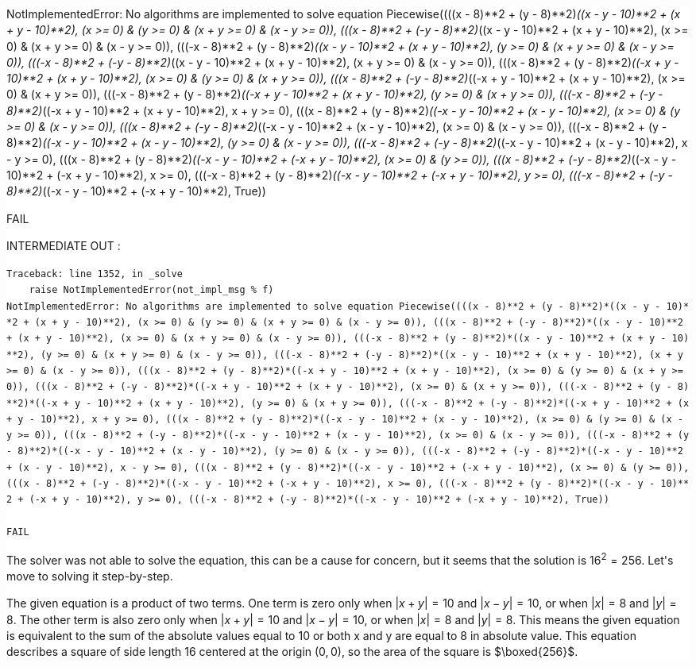 NotImplementedError: No algorithms are implemented to solve equation Piecewise((((x - 8)**2 + (y - 8)**2)*((x - y - 10)**2 + (x + y - 10)**2), (x >= 0) & (y >= 0) & (x + y >= 0) & (x - y >= 0)), (((x - 8)**2 + (-y - 8)**2)*((x - y - 10)**2 + (x + y - 10)**2), (x >= 0) & (x + y >= 0) & (x - y >= 0)), (((-x - 8)**2 + (y - 8)**2)*((x - y - 10)**2 + (x + y - 10)**2), (y >= 0) & (x + y >= 0) & (x - y >= 0)), (((-x - 8)**2 + (-y - 8)**2)*((x - y - 10)**2 + (x + y - 10)**2), (x + y >= 0) & (x - y >= 0)), (((x - 8)**2 + (y - 8)**2)*((-x + y - 10)**2 + (x + y - 10)**2), (x >= 0) & (y >= 0) & (x + y >= 0)), (((x - 8)**2 + (-y - 8)**2)*((-x + y - 10)**2 + (x + y - 10)**2), (x >= 0) & (x + y >= 0)), (((-x - 8)**2 + (y - 8)**2)*((-x + y - 10)**2 + (x + y - 10)**2), (y >= 0) & (x + y >= 0)), (((-x - 8)**2 + (-y - 8)**2)*((-x + y - 10)**2 + (x + y - 10)**2), x + y >= 0), (((x - 8)**2 + (y - 8)**2)*((-x - y - 10)**2 + (x - y - 10)**2), (x >= 0) & (y >= 0) & (x - y >= 0)), (((x - 8)**2 + (-y - 8)**2)*((-x - y - 10)**2 + (x - y - 10)**2), (x >= 0) & (x - y >= 0)), (((-x - 8)**2 + (y - 8)**2)*((-x - y - 10)**2 + (x - y - 10)**2), (y >= 0) & (x - y >= 0)), (((-x - 8)**2 + (-y - 8)**2)*((-x - y - 10)**2 + (x - y - 10)**2), x - y >= 0), (((x - 8)**2 + (y - 8)**2)*((-x - y - 10)**2 + (-x + y - 10)**2), (x >= 0) & (y >= 0)), (((x - 8)**2 + (-y - 8)**2)*((-x - y - 10)**2 + (-x + y - 10)**2), x >= 0), (((-x - 8)**2 + (y - 8)**2)*((-x - y - 10)**2 + (-x + y - 10)**2), y >= 0), (((-x - 8)**2 + (-y - 8)**2)*((-x - y - 10)**2 + (-x + y - 10)**2), True))

FAIL


INTERMEDIATE OUT :
```output
Traceback: line 1352, in _solve
    raise NotImplementedError(not_impl_msg % f)
NotImplementedError: No algorithms are implemented to solve equation Piecewise((((x - 8)**2 + (y - 8)**2)*((x - y - 10)**2 + (x + y - 10)**2), (x >= 0) & (y >= 0) & (x + y >= 0) & (x - y >= 0)), (((x - 8)**2 + (-y - 8)**2)*((x - y - 10)**2 + (x + y - 10)**2), (x >= 0) & (x + y >= 0) & (x - y >= 0)), (((-x - 8)**2 + (y - 8)**2)*((x - y - 10)**2 + (x + y - 10)**2), (y >= 0) & (x + y >= 0) & (x - y >= 0)), (((-x - 8)**2 + (-y - 8)**2)*((x - y - 10)**2 + (x + y - 10)**2), (x + y >= 0) & (x - y >= 0)), (((x - 8)**2 + (y - 8)**2)*((-x + y - 10)**2 + (x + y - 10)**2), (x >= 0) & (y >= 0) & (x + y >= 0)), (((x - 8)**2 + (-y - 8)**2)*((-x + y - 10)**2 + (x + y - 10)**2), (x >= 0) & (x + y >= 0)), (((-x - 8)**2 + (y - 8)**2)*((-x + y - 10)**2 + (x + y - 10)**2), (y >= 0) & (x + y >= 0)), (((-x - 8)**2 + (-y - 8)**2)*((-x + y - 10)**2 + (x + y - 10)**2), x + y >= 0), (((x - 8)**2 + (y - 8)**2)*((-x - y - 10)**2 + (x - y - 10)**2), (x >= 0) & (y >= 0) & (x - y >= 0)), (((x - 8)**2 + (-y - 8)**2)*((-x - y - 10)**2 + (x - y - 10)**2), (x >= 0) & (x - y >= 0)), (((-x - 8)**2 + (y - 8)**2)*((-x - y - 10)**2 + (x - y - 10)**2), (y >= 0) & (x - y >= 0)), (((-x - 8)**2 + (-y - 8)**2)*((-x - y - 10)**2 + (x - y - 10)**2), x - y >= 0), (((x - 8)**2 + (y - 8)**2)*((-x - y - 10)**2 + (-x + y - 10)**2), (x >= 0) & (y >= 0)), (((x - 8)**2 + (-y - 8)**2)*((-x - y - 10)**2 + (-x + y - 10)**2), x >= 0), (((-x - 8)**2 + (y - 8)**2)*((-x - y - 10)**2 + (-x + y - 10)**2), y >= 0), (((-x - 8)**2 + (-y - 8)**2)*((-x - y - 10)**2 + (-x + y - 10)**2), True))

FAIL

```
The solver was not able to solve the equation, this can be a cause for concern, but it seems that the solution is $16^2 = 256$. Let's move to solving it step-by-step.

The given equation is a product of two terms. One term is zero only when $|x + y| = 10$ and $|x - y| = 10$, or when $|x| = 8$ and $|y| = 8$. The other term is also zero only when $|x + y| = 10$ and $|x - y| = 10$, or when $|x| = 8$ and $|y| = 8$. This means the given equation is equivalent to the sum of the absolute values equal to $10$ or both x and y are equal to 8 in absolute value. This equation describes a square of side length $16$ centered at the origin $(0,0)$, so the area of the square is $\boxed{256}$.
